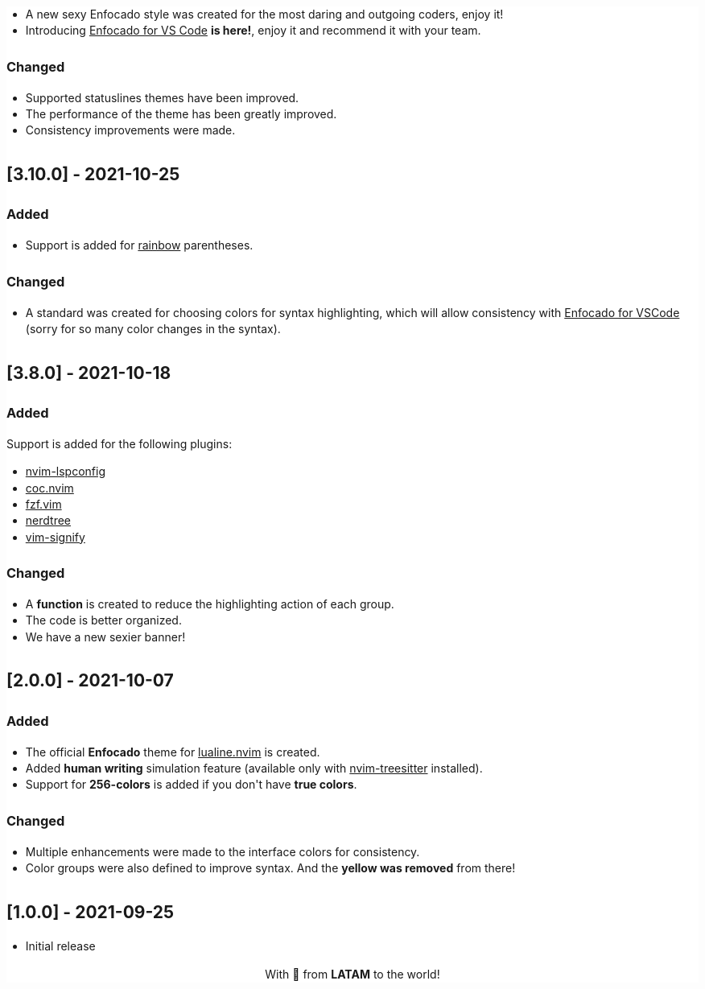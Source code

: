 - A new sexy Enfocado style was created for the most daring and outgoing coders, enjoy it!
- Introducing [Enfocado for VS Code](https://github.com/wuelnerdotexe/vscode-enfocado) **is here!**, enjoy it and recommend it with your team.

### Changed

- Supported statuslines themes have been improved.
- The performance of the theme has been greatly improved.
- Consistency improvements were made.

## [3.10.0] - 2021-10-25

### Added

- Support is added for [rainbow](https://github.com/luochen1990/rainbow) parentheses.

### Changed

- A standard was created for choosing colors for syntax highlighting, which will allow consistency with [Enfocado for VSCode](https://github.com/wuelnerdotexe/vscode-enfocado) (sorry for so many color changes in the syntax).

## [3.8.0] - 2021-10-18

### Added

Support is added for the following plugins:

- [nvim-lspconfig](https://github.com/neovim/nvim-lspconfig)
- [coc.nvim](https://github.com/neoclide/coc.nvim)
- [fzf.vim](https://github.com/junegunn/fzf.vim)
- [nerdtree](https://github.com/preservim/nerdtree)
- [vim-signify](https://github.com/mhinz/vim-signify)

### Changed

- A **function** is created to reduce the highlighting action of each group.
- The code is better organized.
- We have a new sexier banner!

## [2.0.0] - 2021-10-07

### Added

- The official **Enfocado** theme for [lualine.nvim](https://github.com/hoob3rt/lualine.nvim) is created.
- Added **human writing** simulation feature (available only with [nvim-treesitter](https://github.com/nvim-treesitter/nvim-treesitter) installed).
- Support for **256-colors** is added if you don't have **true colors**.

### Changed

- Multiple enhancements were made to the interface colors for consistency.
- Color groups were also defined to improve syntax. And the **yellow was removed** from there!

## [1.0.0] - 2021-09-25

- Initial release

<p align="center">With 💖 from <strong>LATAM</strong> to the world!</p>
